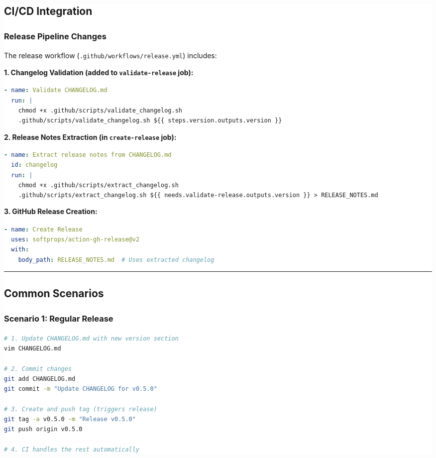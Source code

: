 
## CI/CD Integration

### Release Pipeline Changes

The release workflow (`.github/workflows/release.yml`) includes:

**1. Changelog Validation (added to `validate-release` job):**
```yaml
- name: Validate CHANGELOG.md
  run: |
    chmod +x .github/scripts/validate_changelog.sh
    .github/scripts/validate_changelog.sh ${{ steps.version.outputs.version }}
```

**2. Release Notes Extraction (in `create-release` job):**
```yaml
- name: Extract release notes from CHANGELOG.md
  id: changelog
  run: |
    chmod +x .github/scripts/extract_changelog.sh
    .github/scripts/extract_changelog.sh ${{ needs.validate-release.outputs.version }} > RELEASE_NOTES.md
```

**3. GitHub Release Creation:**
```yaml
- name: Create Release
  uses: softprops/action-gh-release@v2
  with:
    body_path: RELEASE_NOTES.md  # Uses extracted changelog
```

---

## Common Scenarios

### Scenario 1: Regular Release

```bash
# 1. Update CHANGELOG.md with new version section
vim CHANGELOG.md

# 2. Commit changes
git add CHANGELOG.md
git commit -m "Update CHANGELOG for v0.5.0"

# 3. Create and push tag (triggers release)
git tag -a v0.5.0 -m "Release v0.5.0"
git push origin v0.5.0

# 4. CI handles the rest automatically
```
